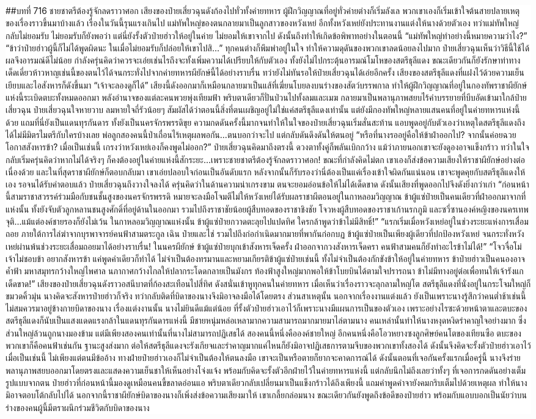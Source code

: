 ##บทที่ 716 ชายชาตรีต้องรู้จักลดราวาศอก
เสียงของป๋ายเสี่ยวฉุนดังก้องไปทั่วทั้งค่ายทหาร ผู้ฝึกวิญญาณที่อยู่ทั่วค่ายต่างก็เริ่มลังเล พวกเขาเองก็เริ่มเข้าใจต้นสายปลายเหตุของเรื่องราวขึ้นมาบ้างแล้ว เรื่องในวันนี้รุนแรงเกินไป แม่ทัพใหญ่ของตนกลายมาเป็นลูกสาวของหวังเหย่ อีกทั้งหวังเหย่ยังประทานงานแต่งให้นางด้วยตัวเอง ทว่าแม่ทัพใหญ่กลับไม่ยอมรับ
ไม่ยอมรับก็ยังพอว่า แต่นี่ยังรั้งตัวป๋ายฮ่าวให้อยู่ในค่าย ไม่ยอมให้เขาจากไป ดังนั้นถึงทำให้เกิดข้อพิพาทอย่างในตอนนี้
“แม่ทัพใหญ่ทำอย่างนี้หมายความว่าไง?”
“ข้าว่าป๋ายฮ่าวผู้นี้ก็ไม่ได้พูดผิดนะ ในเมื่อไม่ยอมรับก็ปล่อยให้เขาไปสิ...” ทุกคนต่างก็พึมพำอยู่ในใจ ทำให้ความดุดันของพวกเขาลดน้อยลงไปมาก
ป๋ายเสี่ยวฉุนเห็นว่าวิธีนี้ใช้ได้ผลจึงอารมณ์ดีไม่น้อย กำลังครุ่นคิดว่าควรจะเอ่ยเช่นไรถึงจะทั้งเพิ่มความได้เปรียบให้กับตัวเอง ทั้งยังไม่ไปกระตุ้นอารมณ์โมโหของสตรีธุลีแดง ขณะเดียวกันก็ยังรักษาท่าทางเด็ดเดี่ยวห้าวหาญเช่นนี้ของตนไว้ได้จนกระทั่งไปจากค่ายทหารผียักษ์นี้ได้อย่างราบรื่น
ทว่ายังไม่ทันรอให้ป๋ายเสี่ยวฉุนได้เอ่ยอีกครั้ง เสียงของสตรีธุลีแดงที่แฝงไว้ด้วยความเย็นเยียบและไอสังหารก็ดังขึ้นมา
“เจ้าจะลองดูก็ได้”
เสียงนี้ดังออกมาก็เหมือนกลายมาเป็นแส้ที่เฆี่ยนโบยลงบนร่างของสัตว์บรรพกาล ทำให้ผู้ฝึกวิญญาณที่อยู่ในกองทัพราชาผียักษ์แห่งนี้ระเบิดตบะทั้งหมดออกมา พลังอำนาจของแต่ละคนพวยพุ่งเทียมฟ้า พริบตาเดียวก็ปั่นป่วนไปทั้งลมและเมฆ กลายมาเป็นพลานุภาพสยบไร้คำบรรยายที่บีบอัดเข้ามาใกล้ป๋ายเสี่ยวฉุน
ป๋ายเสี่ยวฉุนใจหายวาบ ลมหายใจถี่รัวน้อยๆ สัมผัสได้ว่าตอนนี้สิ่งที่ตนเผชิญอยู่ไม่ใช่แค่สตรีธุลีแดงเท่านั้น แต่ยังมีกองทัพใหญ่หลายแสนคนที่อยู่ในค่ายทหารแห่งนี้ด้วย แถมที่นี่ยังเป็นแดนทุรกันดาร ทั้งยังเป็นนครจักรพรรดิขุย ความกดดันครั้งนี้มากจนทำให้ในใจของป๋ายเสี่ยวฉุนเริ่มสั่นสะท้าน แอบพูดอยู่กับตัวเองว่าเหตุใดสตรีธุลีแดงถึงได้ไม่มีมิตรไมตรีกับใครบ้างเลย พ่อลูกสองคนนี้ป่าเถื่อนไร้เหตุผลพอกัน...ตนบอกว่าจะไป แต่กลับดันดึงดันให้ตนอยู่
“หรือที่นางรออยู่คือให้ข้าฝ่าออกไป? จากนั้นค่อยฉวยโอกาสสังหารข้า? เมื่อเป็นเช่นนี้ เกรงว่าหวังเหย่เองก็คงพูดไม่ออก?” ป๋ายเสี่ยวฉุนคิดมาถึงตรงนี้ ดวงตาทั้งคู่ก็พลันเบิกกว้าง แม้ว่าภายนอกเขาจะยังดูองอาจแข็งกร้าว ทว่าในใจกลับเริ่มครุ่นคิดว่าหากไม่ได้จริงๆ ก็คงต้องอยู่ในค่ายแห่งนี้สักระยะ...เพราะชายชาตรีต้องรู้จักลดราวาศอก!
ขณะที่กำลังคิดไม่ตก เขาเองก็ส่งข้อความเสียงให้ราชาผียักษ์อย่างต่อเนื่องด้วย และในที่สุดราชาผียักษ์ก็ตอบกลับมา เขาเอ่ยปลอบใจก่อนเป็นอันดับแรก หลังจากนั้นก็รับรองว่านี่ต้องเป็นแค่เรื่องเข้าใจผิดกันแน่นอน เขาจะพูดคุยกับสตรีธุลีแดงให้เอง
รอจนได้รับคำตอบแล้ว ป๋ายเสี่ยวฉุนถึงวางใจลงได้ ครุ่นคิดว่าในด้านความน่าเกรงขาม ตนจะยอมอ่อนข้อให้ไม่ได้เด็ดขาด ดังนั้นเสียงที่พูดออกไปจึงดังยิ่งกว่าเก่า
“ก่อนหน้านี้สามราชาสวรรค์ร่วมมือกับชนชั้นสูงของนครจักรพรรดิ หมายจะลงมือโจมตีไม่ให้หวังเหย่ได้รับผลราชาผีตอนอยู่ในกาหลอมวิญญาณ ข้าผู้แซ่ป๋ายเป็นคนเดียวที่ฝ่าออกมาจากที่แห่งนั้น ทั้งยังจับตัวลูกหลานชนสูงศักดิ์ที่อยู่ด้านในออกมา รวมไปถึงราชาชัยน้อยผู้สืบทอดของราชาชิงชัย โจวหงผู้สืบทอดของราชาเก้านรกภูมิ และซวี่ซานองค์หญิงของนครเทพจุติ...แม้แต่องค์ชายรองก็ยังไม่เว้น ในกาหลอมวิญญาณแห่งนั้น ข้าผู้แซ่ป๋ายกวาดตะลุยไปแปดทิศ ใครกล้าพูดว่าข้าไม่มีสิทธิ์!”
“แรกเริ่มเมื่อหวังเหย่อยู่ในช่วงระยะแห่งการเสื่อมถอย ภายใต้การไล่ฆ่าจากบุรพาจารย์คนฟ้าสามตระกูล เฉิน ป๋ายและไช่ รวมไปถึงก่อกำเนิดมากมายที่พากันก่อกบฏ ข้าผู้แซ่ป๋ายเป็นเพียงผู้เดียวที่ปกป้องหวังเหย่ จนกระทั่งหวังเหย่ผ่านพ้นช่วงระยะเสื่อมถอยมาได้อย่างราบรื่น! ในนครผียักษ์ ข้าผู้แซ่ป๋ายบุกเข้าสังหารเจ็ดครั้ง ฝ่าออกจากวงสังหารเจ็ดครา คนฟ้าสามคนก็ยังทำอะไรข้าไม่ได้!”
“โจวจื่อโม่ เจ้าไม่ชอบข้า อยากสังหารข้า แค่พูดคำเดียวก็ทำได้ ไม่จำเป็นต้องทรมานและหยามเกียรติข้าผู้แซ่ป๋ายเช่นนี้ ทั้งไม่จำเป็นต้องกักขังข้าให้อยู่ในค่ายทหาร ข้าป๋ายฮ่าวเป็นคนองอาจค้ำฟ้า มหาสมุทรกว้างใหญ่ไพศาล นภากาศกว้างไกลให้ปลากระโดดกลายเป็นมังกร ท้องฟ้าสูงใหญ่มากพอให้ข้าโบยบินได้ตามใจปรารถนา ข้าไม่มีทางอยู่ต่อเพื่อทนให้เจ้ารังแกเด็ดขาด!” เสียงของป๋ายเสี่ยวฉุนดังราวอสนีบาตที่ก้องสะเทือนไปสี่ทิศ ดังสนั่นเข้าหูทุกคนในค่ายทหาร
เมื่อเห็นว่าเรื่องราวจะลุกลามใหญ่โต สตรีธุลีแดงที่นั่งอยู่ในกระโจมใหญ่ก็ขมวดคิ้วมุ่น นางคิดจะสังหารป๋ายฮ่าวก็จริง ทว่ากลับติดที่บิดาของนางจึงมิอาจลงมือได้โดยตรง ส่วนสาเหตุนั้น นอกจากเรื่องงานแต่งแล้ว ยังเป็นเพราะนางรู้สึกว่าคนต่ำช้าเช่นนี้ไม่สมควรมาอยู่ข้างกายบิดาของนาง
เรื่องแต่งงานนั้น นางไม่ยินดีแม้แต่น้อย ที่รั้งตัวป๋ายฮ่าวเอาไว้ก็เพราะนางมีแผนการเป็นของตัวเอง
เพราะอย่างไรซะด้วยหน้าตาและตบะของสตรีธุลีแดงก็นับเป็นแสงแดดแรงกล้าในแดนทุรกันดารแห่งนี้ มีชายหนุ่มหล่อเหลามากความสามารถมากมายมาไล่ตามนาง คนเหล่านั้นทำให้นางหงุดหงิดรำคาญใจอย่างมาก ซึ่งส่วนใหญ่ล้วนถูกนางมองข้าม แต่มีเพียงสองคนเท่านั้นที่นางไม่สามารถปฏิเสธได้ สองคนนี้หนึ่งคือองค์ชายใหญ่ อีกคนหนึ่งคือโอวหยางซงลูกศิษย์คนโตของเทียนซือ
ตบะของพวกเขาก็คือคนฟ้าเช่นกัน ฐานะสูงส่งมาก ต่อให้สตรีธุลีแดงจะรังเกียจและรำคาญมากแค่ไหนก็ยังมิอาจปฏิเสธการตามจีบของพวกเขาทั้งสองได้ ดังนั้นจึงคิดจะรั้งตัวป๋ายฮ่าวเอาไว้ เมื่อเป็นเช่นนี้ ไม่เพียงแต่ตนมีข้ออ้าง ทางฝ่ายป๋ายฮ่าวเองก็ไม่จำเป็นต้องให้ตนลงมือ เขาจะเป็นหรือตายก็ยากจะคาดการณ์ได้
ดังนั้นตอนที่เจอกันครั้งแรกเมื่อครู่นี้ นางจึงร่ายพลานุภาพสยบออกมาโดยตรงและแสดงความเย็นชาให้เห็นอย่างโจ่งแจ้ง พร้อมกับคิดจะรั้งตัวอีกฝ่ายไว้ในค่ายทหารแห่งนี้ แต่กลับนึกไม่ถึงเลยว่าทั้งๆ ที่เจอการกดดันอย่างเต็มรูปแบบจากตน ป๋ายฮ่าวที่ก่อนหน้านี้มองดูเหมือนคนขี้ขลาดอ่อนแอ พริบตาเดียวกลับเปลี่ยนมาเป็นแข็งกร้าวได้ถึงเพียงนี้ แถมคำพูดคำจายังคมกริบเต็มไปด้วยเหตุผล ทำให้นางมิอาจตอบโต้กลับไปได้
นอกจากนี้ราชาผียักษ์บิดาของนางก็เพิ่งส่งข้อความเสียงมาให้ เขาเกลี้ยกล่อมนาง ขณะเดียวกันยังพูดถึงข้อดีของป๋ายฮ่าว พร้อมกับแอบบอกเป็นนัยว่าบนร่างของคนผู้นี้มีตราผนึกร่วมชีวิตกับบิดาของนาง